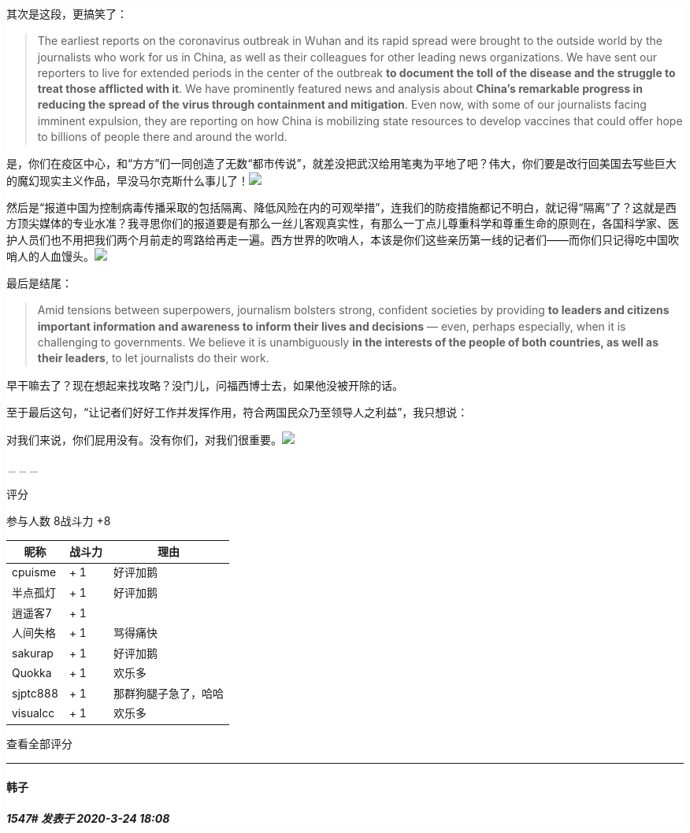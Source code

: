 
其次是这段，更搞笑了： <blockquote>The earliest reports on the coronavirus outbreak in Wuhan and its rapid spread were brought to the outside world by the journalists who work for us in China, as well as their colleagues for other leading news organizations. We have sent our reporters to live for extended periods in the center of the outbreak <strong>to document the toll of the disease and the struggle to treat those afflicted with it</strong>. We have prominently featured news and analysis about <strong>China’s remarkable progress in reducing the spread of the virus through containment and mitigation</strong>. Even now, with some of our journalists facing imminent expulsion, they are reporting on how China is mobilizing state resources to develop vaccines that could offer hope to billions of people there and around the world. </blockquote>是，你们在疫区中心，和“方方”们一同创造了无数“都市传说”，就差没把武汉给用笔夷为平地了吧？伟大，你们要是改行回美国去写些巨大的魔幻现实主义作品，早没马尔克斯什么事儿了！<img src="https://static.saraba1st.com/image/smiley/face2017/057.png" referrerpolicy="no-referrer">


然后是“报道中国为控制病毒传播采取的包括隔离、降低风险在内的可观举措”，连我们的防疫措施都记不明白，就记得“隔离”了？这就是西方顶尖媒体的专业水准？我寻思你们的报道要是有那么一丝儿客观真实性，有那么一丁点儿尊重科学和尊重生命的原则在，各国科学家、医护人员们也不用把我们两个月前走的弯路给再走一遍。西方世界的吹哨人，本该是你们这些亲历第一线的记者们——而你们只记得吃中国吹哨人的人血馒头。<img src="https://static.saraba1st.com/image/smiley/face2017/124.png" referrerpolicy="no-referrer">



最后是结尾： <blockquote>Amid tensions between superpowers, journalism bolsters strong, confident societies by providing <strong>to leaders and citizens important information and awareness to inform their lives and decisions</strong> — even, perhaps especially, when it is challenging to governments. We believe it is unambiguously <strong>in the interests of the people of both countries, as well as their leaders</strong>, to let journalists do their work.</blockquote>早干嘛去了？现在想起来找攻略？没门儿，问福西博士去，如果他没被开除的话。

至于最后这句，“让记者们好好工作并发挥作用，符合两国民众乃至领导人之利益”，我只想说：

对我们来说，你们屁用没有。没有你们，对我们很重要。<img src="https://static.saraba1st.com/image/smiley/face2017/187.png" referrerpolicy="no-referrer">




﹍﹍﹍

评分





 参与人数 8战斗力 +8

|昵称|战斗力|理由|
|----|---|---|
| cpuisme| + 1|好评加鹅|
| 半点孤灯| + 1|好评加鹅|
| 逍遥客7| + 1||
| 人间失格| + 1|骂得痛快|
| sakurap| + 1|好评加鹅|
| Quokka| + 1|欢乐多|
| sjptc888| + 1|那群狗腿子急了，哈哈|
| visualcc| + 1|欢乐多|



查看全部评分






-----

####  韩子  
##### 1547#       发表于 2020-3-24 18:08

